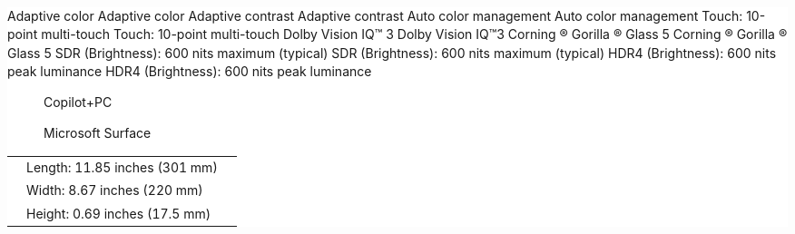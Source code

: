 <td>Adaptive color</td>
<td>Adaptive color</td>
</tr>
<tr>
<td>Adaptive contrast</td>
<td>Adaptive contrast</td>
</tr>
<tr>
<td>Auto color management</td>
<td>Auto color management</td>
</tr>
<tr>
<td>Touch: 10-point multi-touch</td>
<td>Touch: 10-point multi-touch</td>
</tr>
<tr>
<td>Dolby Vision IQ™ 3</td>
<td>Dolby Vision IQ™3</td>
</tr>
<tr>
<td>Corning ® Gorilla ® Glass 5</td>
<td>Corning ® Gorilla ® Glass 5</td>
</tr>
<tr>
<td>SDR (Brightness): 600 nits maximum (typical)</td>
<td>SDR (Brightness): 600 nits maximum (typical)</td>
</tr>
<tr>
<td>HDR4 (Brightness): 600 nits peak luminance</td>
<td>HDR4 (Brightness): 600 nits peak luminance</td>
</tr>
</table>


<figure>

Copilot+PC

</figure>


<figure>

Microsoft Surface

</figure>







<table>
<tr>
<td></td>
<td>Length: 11.85 inches (301 mm)</td>
<td></td>
</tr>
<tr>
<td></td>
<td>Width: 8.67 inches (220 mm)</td>
<td></td>
</tr>
<tr>
<td></td>
<td>Height: 0.69 inches (17.5 mm)</td>
<td></td>
</tr>
<tr>